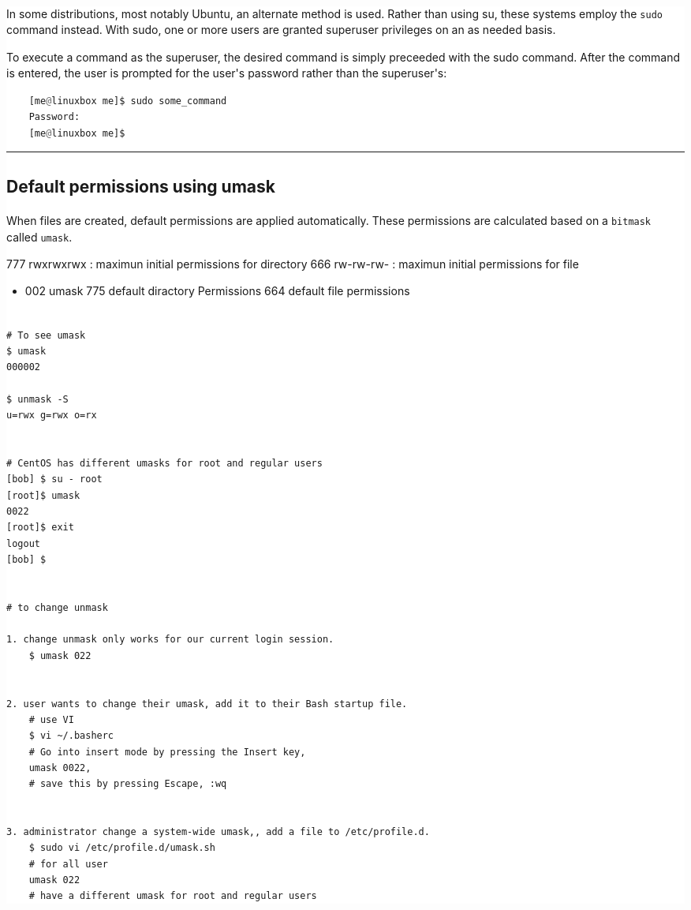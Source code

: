 In some distributions, most notably Ubuntu, an alternate method is used. Rather than using su, these systems employ the `sudo` command instead. With sudo, one or more users are granted superuser privileges on an as needed basis.

To execute a command as the superuser, the desired command is simply preceeded with the sudo command. After the command is entered, the user is prompted for the user's password rather than the superuser's:

```py
    [me@linuxbox me]$ sudo some_command
    Password:
    [me@linuxbox me]$
```


---

## Default permissions using umask

When files are created, default permissions are applied automatically. These permissions are calculated based on a `bitmask` called `umask`.


  777 rwxrwxrwx : maximun initial permissions for directory
  666 rw-rw-rw- : maximun initial permissions for file
- 002             umask
  775             default diractory Permissions
  664             default file permissions

```Shell

# To see umask
$ umask
000002

$ unmask -S
u=rwx g=rwx o=rx


# CentOS has different umasks for root and regular users
[bob] $ su - root
[root]$ umask
0022
[root]$ exit
logout
[bob] $


# to change unmask

1. change unmask only works for our current login session.
    $ umask 022


2. user wants to change their umask, add it to their Bash startup file.
    # use VI
    $ vi ~/.basherc
    # Go into insert mode by pressing the Insert key,
    umask 0022,
    # save this by pressing Escape, :wq


3. administrator change a system-wide umask,, add a file to /etc/profile.d.
    $ sudo vi /etc/profile.d/umask.sh
    # for all user
    umask 022
    # have a different umask for root and regular users
```